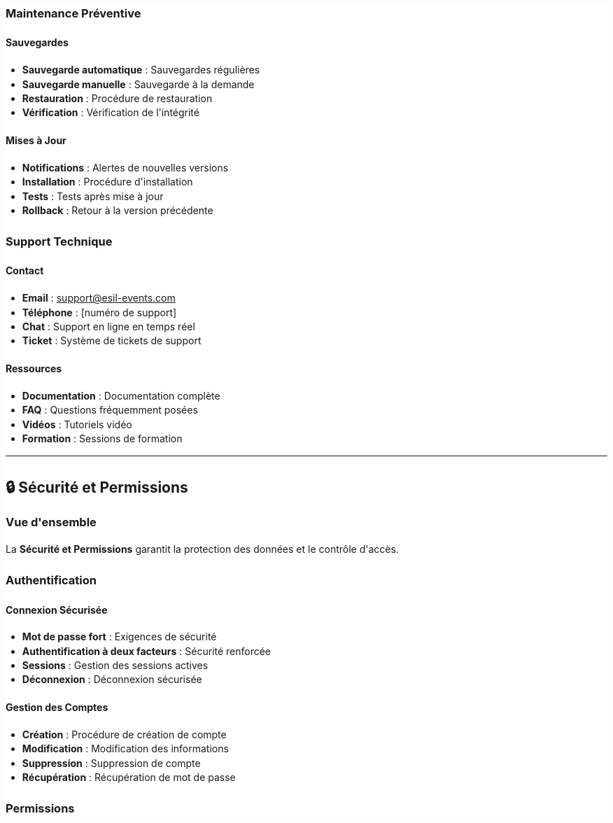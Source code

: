 ### Maintenance Préventive

#### Sauvegardes
- **Sauvegarde automatique** : Sauvegardes régulières
- **Sauvegarde manuelle** : Sauvegarde à la demande
- **Restauration** : Procédure de restauration
- **Vérification** : Vérification de l'intégrité

#### Mises à Jour
- **Notifications** : Alertes de nouvelles versions
- **Installation** : Procédure d'installation
- **Tests** : Tests après mise à jour
- **Rollback** : Retour à la version précédente

### Support Technique

#### Contact
- **Email** : support@esil-events.com
- **Téléphone** : [numéro de support]
- **Chat** : Support en ligne en temps réel
- **Ticket** : Système de tickets de support

#### Ressources
- **Documentation** : Documentation complète
- **FAQ** : Questions fréquemment posées
- **Vidéos** : Tutoriels vidéo
- **Formation** : Sessions de formation

---

## 🔒 Sécurité et Permissions

### Vue d'ensemble
La **Sécurité et Permissions** garantit la protection des données et le contrôle d'accès.

### Authentification

#### Connexion Sécurisée
- **Mot de passe fort** : Exigences de sécurité
- **Authentification à deux facteurs** : Sécurité renforcée
- **Sessions** : Gestion des sessions actives
- **Déconnexion** : Déconnexion sécurisée

#### Gestion des Comptes
- **Création** : Procédure de création de compte
- **Modification** : Modification des informations
- **Suppression** : Suppression de compte
- **Récupération** : Récupération de mot de passe

### Permissions
